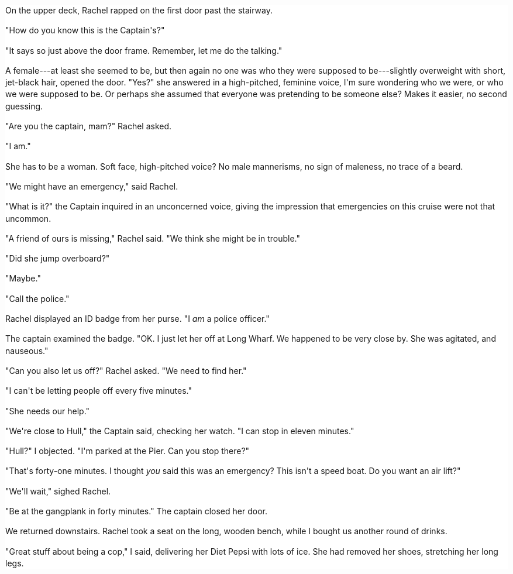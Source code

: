 On the upper deck, Rachel rapped on the first door past the stairway.

"How do you know this is the Captain's?"

"It says so just above the door frame. Remember, let me do the talking."

A female---at least she seemed to be, but then again no one was who they
were supposed to be---slightly overweight with short, jet-black hair,
opened the door. "Yes?" she answered in a high-pitched, feminine voice,
I'm sure wondering who we were, or who we were supposed to be. Or
perhaps she assumed that everyone was pretending to be someone else?
Makes it easier, no second guessing.

"Are you the captain, mam?" Rachel asked.

"I am."

She has to be a woman. Soft face, high-pitched voice? No male
mannerisms, no sign of maleness, no trace of a beard.

"We might have an emergency," said Rachel.

"What is it?" the Captain inquired in an unconcerned voice, giving the
impression that emergencies on this cruise were not that uncommon.

"A friend of ours is missing," Rachel said. "We think she might be in
trouble."

"Did she jump overboard?"

"Maybe."

"Call the police."

Rachel displayed an ID badge from her purse. "I *am* a police officer."

The captain examined the badge. "OK. I just let her off at Long Wharf.
We happened to be very close by. She was agitated, and nauseous."

"Can you also let us off?" Rachel asked. "We need to find her."

"I can't be letting people off every five minutes."

"She needs our help."

"We're close to Hull," the Captain said, checking her watch. "I can stop
in eleven minutes."

"Hull?" I objected. "I'm parked at the Pier. Can you stop there?"

"That's forty-one minutes. I thought *you* said this was an emergency?
This isn't a speed boat. Do you want an air lift?"

"We'll wait," sighed Rachel.

"Be at the gangplank in forty minutes." The captain closed her door.

We returned downstairs. Rachel took a seat on the long, wooden bench,
while I bought us another round of drinks.

"Great stuff about being a cop," I said, delivering her Diet Pepsi with
lots of ice. She had removed her shoes, stretching her long legs.
